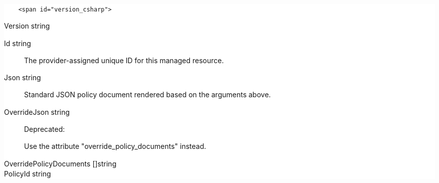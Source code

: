         <span id="version_csharp">
<a data-swiftype-name="resource-property" data-swiftype-type="text" href="#version_csharp" style="color: inherit; text-decoration: inherit;">Version</a>
</span>
        <span class="property-indicator"></span>
        <span class="property-type">string</span>
    </dt>
    <dd></dd></dl>
</pulumi-choosable>
</div>

<div>
<pulumi-choosable type="language" values="go">
<dl class="resources-properties"><dt class="property-"
            title="">
        <span id="id_go">
<a data-swiftype-name="resource-property" data-swiftype-type="text" href="#id_go" style="color: inherit; text-decoration: inherit;">Id</a>
</span>
        <span class="property-indicator"></span>
        <span class="property-type">string</span>
    </dt>
    <dd><p>The provider-assigned unique ID for this managed resource.</p>
</dd><dt class="property-"
            title="">
        <span id="json_go">
<a data-swiftype-name="resource-property" data-swiftype-type="text" href="#json_go" style="color: inherit; text-decoration: inherit;">Json</a>
</span>
        <span class="property-indicator"></span>
        <span class="property-type">string</span>
    </dt>
    <dd><p>Standard JSON policy document rendered based on the arguments above.</p>
</dd><dt class="property- property-deprecated"
            title=", Deprecated">
        <span id="overridejson_go">
<a data-swiftype-name="resource-property" data-swiftype-type="text" href="#overridejson_go" style="color: inherit; text-decoration: inherit;">Override<wbr>Json</a>
</span>
        <span class="property-indicator"></span>
        <span class="property-type">string</span>
    </dt>
    <dd><p class="property-message">Deprecated:<p>Use the attribute &quot;override_policy_documents&quot; instead.</p>
</p></dd><dt class="property-"
            title="">
        <span id="overridepolicydocuments_go">
<a data-swiftype-name="resource-property" data-swiftype-type="text" href="#overridepolicydocuments_go" style="color: inherit; text-decoration: inherit;">Override<wbr>Policy<wbr>Documents</a>
</span>
        <span class="property-indicator"></span>
        <span class="property-type">[]string</span>
    </dt>
    <dd></dd><dt class="property-"
            title="">
        <span id="policyid_go">
<a data-swiftype-name="resource-property" data-swiftype-type="text" href="#policyid_go" style="color: inherit; text-decoration: inherit;">Policy<wbr>Id</a>
</span>
        <span class="property-indicator"></span>
        <span class="property-type">string</span>
    </dt>
    <dd></dd><dt class="property- property-deprecated"
            title=", Deprecated">